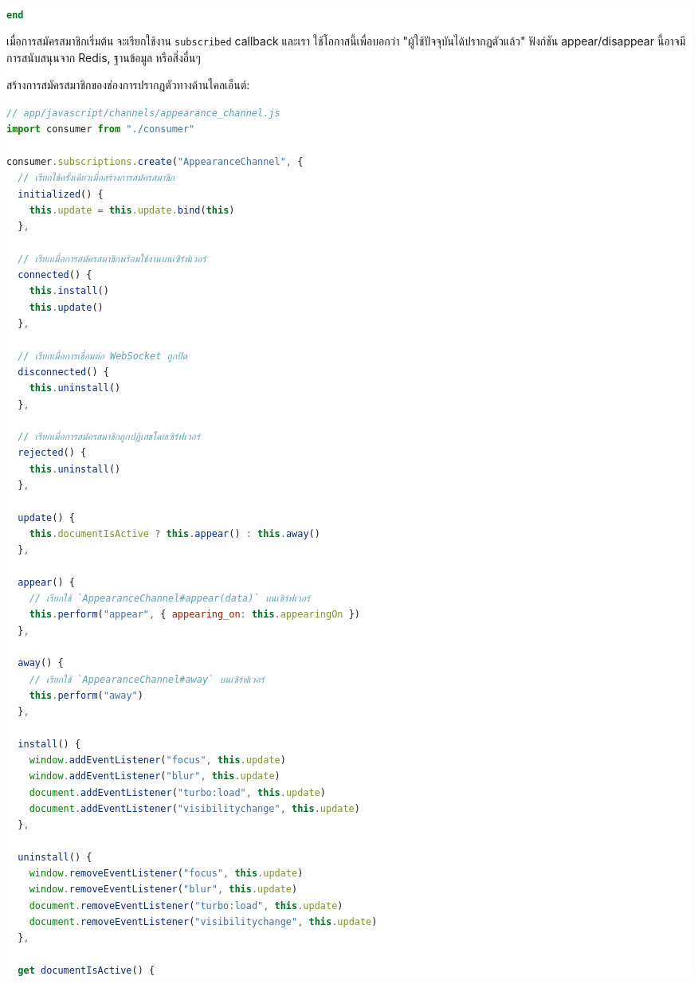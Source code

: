 ```ruby
end
```

เมื่อการสมัครสมาชิกเริ่มต้น จะเรียกใช้งาน `subscribed` callback และเรา
ใช้โอกาสนี้เพื่อบอกว่า "ผู้ใช้ปัจจุบันได้ปรากฏตัวแล้ว" ฟังก์ชัน
appear/disappear นี้อาจมีการสนับสนุนจาก Redis, ฐานข้อมูล หรือสิ่งอื่นๆ

สร้างการสมัครสมาชิกของช่องการปรากฏตัวทางด้านไคลเอ็นต์:

```js
// app/javascript/channels/appearance_channel.js
import consumer from "./consumer"

consumer.subscriptions.create("AppearanceChannel", {
  // เรียกใช้ครั้งเดียวเมื่อสร้างการสมัครสมาชิก
  initialized() {
    this.update = this.update.bind(this)
  },

  // เรียกเมื่อการสมัครสมาชิกพร้อมใช้งานบนเซิร์ฟเวอร์
  connected() {
    this.install()
    this.update()
  },

  // เรียกเมื่อการเชื่อมต่อ WebSocket ถูกปิด
  disconnected() {
    this.uninstall()
  },

  // เรียกเมื่อการสมัครสมาชิกถูกปฏิเสธโดยเซิร์ฟเวอร์
  rejected() {
    this.uninstall()
  },

  update() {
    this.documentIsActive ? this.appear() : this.away()
  },

  appear() {
    // เรียกใช้ `AppearanceChannel#appear(data)` บนเซิร์ฟเวอร์
    this.perform("appear", { appearing_on: this.appearingOn })
  },

  away() {
    // เรียกใช้ `AppearanceChannel#away` บนเซิร์ฟเวอร์
    this.perform("away")
  },

  install() {
    window.addEventListener("focus", this.update)
    window.addEventListener("blur", this.update)
    document.addEventListener("turbo:load", this.update)
    document.addEventListener("visibilitychange", this.update)
  },

  uninstall() {
    window.removeEventListener("focus", this.update)
    window.removeEventListener("blur", this.update)
    document.removeEventListener("turbo:load", this.update)
    document.removeEventListener("visibilitychange", this.update)
  },

  get documentIsActive() {
```